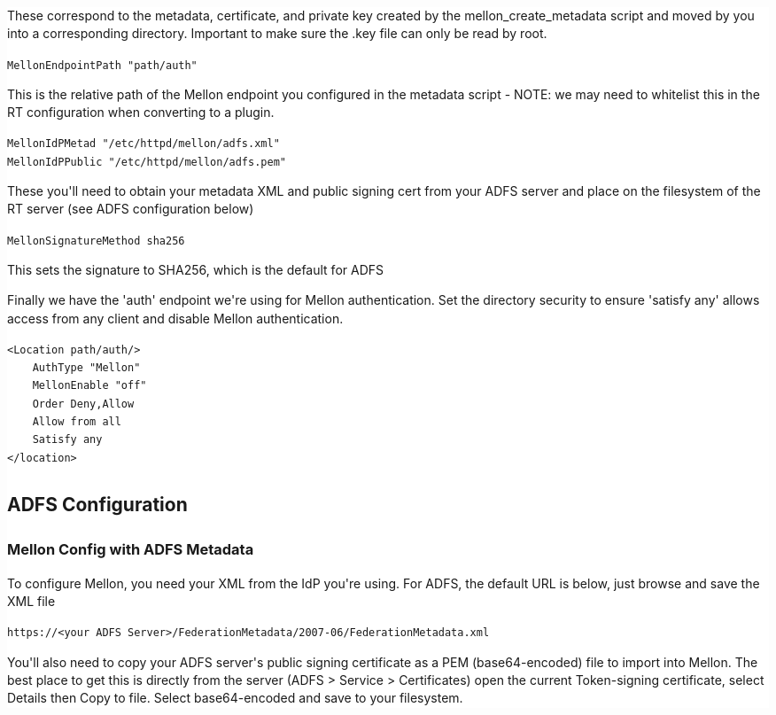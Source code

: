 These correspond to the metadata, certificate, and private key created by the mellon_create_metadata script and moved by you into a corresponding directory. Important to make sure the .key file can only be read by root.
```
MellonEndpointPath "path/auth"
```
This is the relative path of the Mellon endpoint you configured in the metadata script - NOTE: we may need to whitelist this in the RT configuration when converting to a plugin.

```
MellonIdPMetad "/etc/httpd/mellon/adfs.xml"
MellonIdPPublic "/etc/httpd/mellon/adfs.pem"
```
These you'll need to obtain your metadata XML and public signing cert from your ADFS server and place on the filesystem of the RT server (see ADFS configuration below)
```
MellonSignatureMethod sha256
```
This sets the signature to SHA256, which is the default for ADFS

Finally we have the 'auth' endpoint we're using for Mellon authentication. Set the directory security to ensure 'satisfy any' allows access from any client and disable Mellon authentication.

```
<Location path/auth/>
    AuthType "Mellon"
    MellonEnable "off"
    Order Deny,Allow
    Allow from all
    Satisfy any
</location>
```

## ADFS Configuration

### Mellon Config with ADFS Metadata

To configure Mellon, you need your XML from the IdP you're using. For ADFS, the default URL is below, just browse and save the XML file
```
https://<your ADFS Server>/FederationMetadata/2007-06/FederationMetadata.xml
```

You'll also need to copy your ADFS server's public signing certificate as a PEM (base64-encoded) file to import into Mellon. The best place to get this is directly from the server (ADFS > Service  > Certificates) open the current Token-signing certificate, select Details then Copy to file. Select base64-encoded and save to your filesystem.

